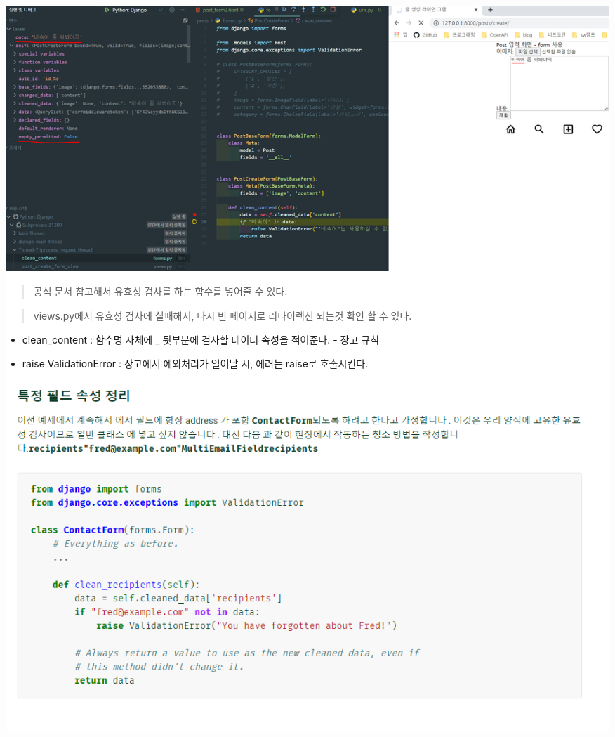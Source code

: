 ![d](/Image/Django/f28.PNG)

> 공식 문서 참고해서 유효성 검사를 하는 함수를 넣어줄 수 있다.

> views.py에서 유효성 검사에 실패해서, 다시 빈 페이지로 리다이렉션 되는것 확인 할 수 있다.

* clean_content : 함수명 자체에 _ 뒷부분에 검사할 데이터 속성을 적어준다. - 장고 규칙

* raise ValidationError : 장고에서 예외처리가 일어날 시, 에러는 raise로 호출시킨다.

![d](/Image/Django/f29.PNG)
